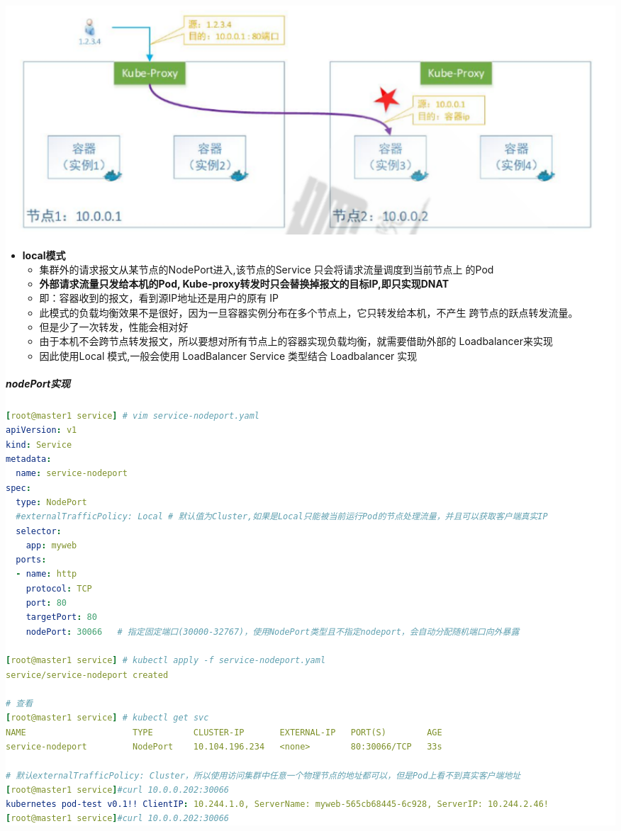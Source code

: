 ![image-20241223204317595](../markdown_img/image-20241223204317595.png)



- **local模式**
  - 集群外的请求报文从某节点的NodePort进入,该节点的Service 只会将请求流量调度到当前节点上 的Pod
  - **外部请求流量只发给本机的Pod, Kube-proxy转发时只会替换掉报文的目标IP,即只实现DNAT**
  - 即：容器收到的报文，看到源IP地址还是用户的原有 IP  
  - 此模式的负载均衡效果不是很好，因为一旦容器实例分布在多个节点上，它只转发给本机，不产生 跨节点的跃点转发流量。
  - 但是少了一次转发，性能会相对好
  - 由于本机不会跨节点转发报文，所以要想对所有节点上的容器实现负载均衡，就需要借助外部的 Loadbalancer来实现
  - 因此使用Local 模式,一般会使用 LoadBalancer Service 类型结合 Loadbalancer 实现





##### nodePort实现

```yaml
[root@master1 service] # vim service-nodeport.yaml
apiVersion: v1
kind: Service
metadata:
  name: service-nodeport
spec:
  type: NodePort
  #externalTrafficPolicy: Local # 默认值为Cluster,如果是Local只能被当前运行Pod的节点处理流量，并且可以获取客户端真实IP
  selector:
    app: myweb
  ports:
  - name: http
    protocol: TCP
    port: 80
    targetPort: 80
    nodePort: 30066   # 指定固定端口(30000-32767)，使用NodePort类型且不指定nodeport，会自动分配随机端口向外暴露

[root@master1 service] # kubectl apply -f service-nodeport.yaml 
service/service-nodeport created

# 查看
[root@master1 service] # kubectl get svc
NAME                     TYPE        CLUSTER-IP       EXTERNAL-IP   PORT(S)        AGE
service-nodeport         NodePort    10.104.196.234   <none>        80:30066/TCP   33s

# 默认externalTrafficPolicy: Cluster，所以使用访问集群中任意一个物理节点的地址都可以，但是Pod上看不到真实客户端地址
[root@master1 service]#curl 10.0.0.202:30066
kubernetes pod-test v0.1!! ClientIP: 10.244.1.0, ServerName: myweb-565cb68445-6c928, ServerIP: 10.244.2.46!
[root@master1 service]#curl 10.0.0.202:30066
```